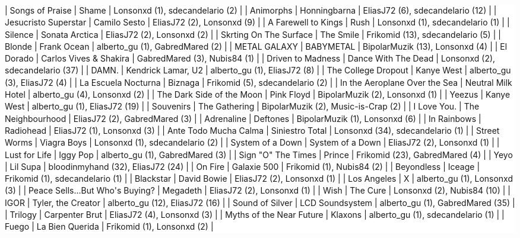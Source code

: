 | Songs of Praise | Shame | Lonsonxd (1), sdecandelario (2) |
| Animorphs | Honningbarna | EliasJ72 (6), sdecandelario (12) |
| Jesucristo Superstar | Camilo Sesto | EliasJ72 (2), Lonsonxd (9) |
| A Farewell to Kings | Rush | Lonsonxd (1), sdecandelario (1) |
| Silence | Sonata Arctica | EliasJ72 (2), Lonsonxd (2) |
| Skrting On The Surface | The Smile | Frikomid (13), sdecandelario (5) |
| Blonde | Frank Ocean | alberto_gu (1), GabredMared (2) |
| METAL GALAXY | BABYMETAL | BipolarMuzik (13), Lonsonxd (4) |
| El Dorado | Carlos Vives & Shakira | GabredMared (3), Nubis84 (1) |
| Driven to Madness | Dance With The Dead | Lonsonxd (2), sdecandelario (37) |
| DAMN. | Kendrick Lamar, U2 | alberto_gu (1), EliasJ72 (8) |
| The College Dropout | Kanye West | alberto_gu (3), EliasJ72 (4) |
| La Escuela Nocturna | Biznaga | Frikomid (5), sdecandelario (2) |
| In the Aeroplane Over the Sea | Neutral Milk Hotel | alberto_gu (4), Lonsonxd (2) |
| The Dark Side of the Moon | Pink Floyd | BipolarMuzik (2), Lonsonxd (1) |
| Yeezus | Kanye West | alberto_gu (1), EliasJ72 (19) |
| Souvenirs | The Gathering | BipolarMuzik (2), Music-is-Crap (2) |
| I Love You. | The Neighbourhood | EliasJ72 (2), GabredMared (3) |
| Adrenaline | Deftones | BipolarMuzik (1), Lonsonxd (6) |
| In Rainbows | Radiohead | EliasJ72 (1), Lonsonxd (3) |
| Ante Todo Mucha Calma | Siniestro Total | Lonsonxd (34), sdecandelario (1) |
| Street Worms | Viagra Boys | Lonsonxd (1), sdecandelario (2) |
| System of a Down | System of a Down | EliasJ72 (2), Lonsonxd (1) |
| Lust for Life | Iggy Pop | alberto_gu (1), GabredMared (3) |
| Sign "O" The Times | Prince | Frikomid (23), GabredMared (4) |
| Yeyo | Lil Supa | bloodinmyhand (32), EliasJ72 (24) |
| On Fire | Galaxie 500 | Frikomid (1), Nubis84 (2) |
| Beyondless | Iceage | Frikomid (1), sdecandelario (1) |
| Blackstar | David Bowie | EliasJ72 (2), Lonsonxd (1) |
| Los Angeles | X | alberto_gu (1), Lonsonxd (3) |
| Peace Sells...But Who's Buying? | Megadeth | EliasJ72 (2), Lonsonxd (1) |
| Wish | The Cure | Lonsonxd (2), Nubis84 (10) |
| IGOR | Tyler, the Creator | alberto_gu (12), EliasJ72 (16) |
| Sound of Silver | LCD Soundsystem | alberto_gu (1), GabredMared (35) |
| Trilogy | Carpenter Brut | EliasJ72 (4), Lonsonxd (3) |
| Myths of the Near Future | Klaxons | alberto_gu (1), sdecandelario (1) |
| Fuego | La Bien Querida | Frikomid (1), Lonsonxd (2) |